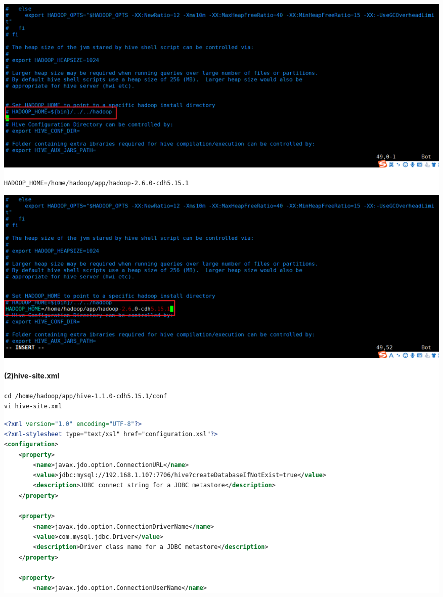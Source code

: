 ![1561121373287](picture/1561121373287.png)

```
HADOOP_HOME=/home/hadoop/app/hadoop-2.6.0-cdh5.15.1
```

![1561121481898](picture/1561121481898.png)

#### (2)hive-site.xml

```
cd /home/hadoop/app/hive-1.1.0-cdh5.15.1/conf
vi hive-site.xml
```

```xml
<?xml version="1.0" encoding="UTF-8"?>
<?xml-stylesheet type="text/xsl" href="configuration.xsl"?>
<configuration>
	<property>
		<name>javax.jdo.option.ConnectionURL</name>
		<value>jdbc:mysql://192.168.1.107:7706/hive?createDatabaseIfNotExist=true</value>
		<description>JDBC connect string for a JDBC metastore</description>
	</property>
 
	<property>
		<name>javax.jdo.option.ConnectionDriverName</name>
		<value>com.mysql.jdbc.Driver</value>
		<description>Driver class name for a JDBC metastore</description>
	</property>
 
	<property>
		<name>javax.jdo.option.ConnectionUserName</name>
```
